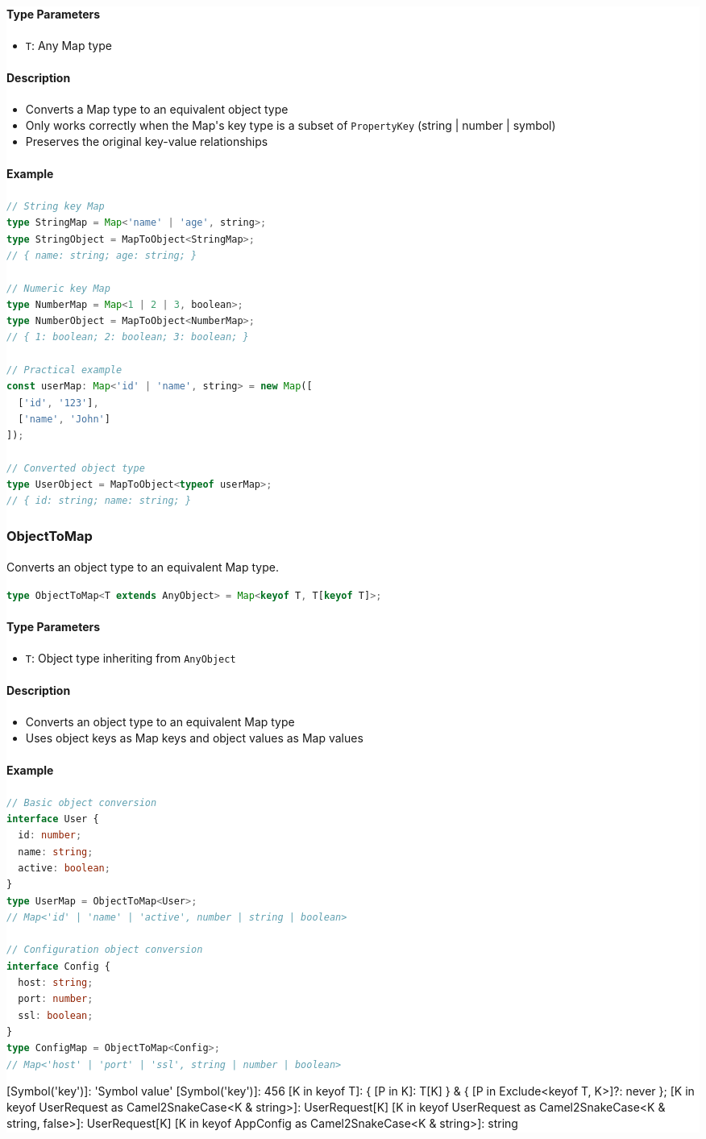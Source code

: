 #### Type Parameters
- `T`: Any Map type

#### Description
- Converts a Map type to an equivalent object type
- Only works correctly when the Map's key type is a subset of `PropertyKey` (string | number | symbol)
- Preserves the original key-value relationships

#### Example
```typescript
// String key Map
type StringMap = Map<'name' | 'age', string>;
type StringObject = MapToObject<StringMap>;
// { name: string; age: string; }

// Numeric key Map
type NumberMap = Map<1 | 2 | 3, boolean>;
type NumberObject = MapToObject<NumberMap>;
// { 1: boolean; 2: boolean; 3: boolean; }

// Practical example
const userMap: Map<'id' | 'name', string> = new Map([
  ['id', '123'],
  ['name', 'John']
]);

// Converted object type
type UserObject = MapToObject<typeof userMap>;
// { id: string; name: string; }
```

### ObjectToMap<T>
Converts an object type to an equivalent Map type.

```typescript
type ObjectToMap<T extends AnyObject> = Map<keyof T, T[keyof T]>;
```

#### Type Parameters
- `T`: Object type inheriting from `AnyObject`

#### Description
- Converts an object type to an equivalent Map type
- Uses object keys as Map keys and object values as Map values

#### Example
```typescript
// Basic object conversion
interface User {
  id: number;
  name: string;
  active: boolean;
}
type UserMap = ObjectToMap<User>;
// Map<'id' | 'name' | 'active', number | string | boolean>

// Configuration object conversion
interface Config {
  host: string;
  port: number;
  ssl: boolean;
}
type ConfigMap = ObjectToMap<Config>;
// Map<'host' | 'port' | 'ssl', string | number | boolean>
```

  [Symbol('key')]: 'Symbol value'
  [Symbol('key')]: 456
  [K in keyof T]: { [P in K]: T[K] } & { [P in Exclude<keyof T, K>]?: never };
  [K in keyof UserRequest as Camel2SnakeCase<K & string>]: UserRequest[K]
  [K in keyof UserRequest as Camel2SnakeCase<K & string, false>]: UserRequest[K]
  [K in keyof AppConfig as Camel2SnakeCase<K & string>]: string